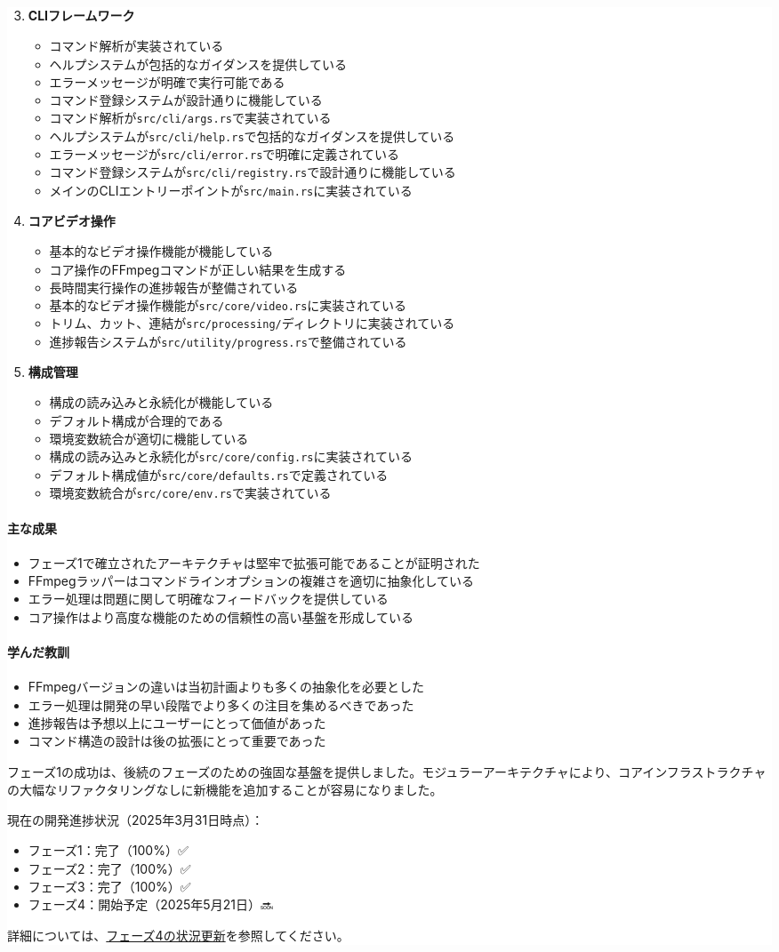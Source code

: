 3. **CLIフレームワーク**
   - コマンド解析が実装されている
   - ヘルプシステムが包括的なガイダンスを提供している
   - エラーメッセージが明確で実行可能である
   - コマンド登録システムが設計通りに機能している
   - コマンド解析が`src/cli/args.rs`で実装されている
   - ヘルプシステムが`src/cli/help.rs`で包括的なガイダンスを提供している
   - エラーメッセージが`src/cli/error.rs`で明確に定義されている
   - コマンド登録システムが`src/cli/registry.rs`で設計通りに機能している
   - メインのCLIエントリーポイントが`src/main.rs`に実装されている

4. **コアビデオ操作**
   - 基本的なビデオ操作機能が機能している
   - コア操作のFFmpegコマンドが正しい結果を生成する
   - 長時間実行操作の進捗報告が整備されている
   - 基本的なビデオ操作機能が`src/core/video.rs`に実装されている
   - トリム、カット、連結が`src/processing/`ディレクトリに実装されている
   - 進捗報告システムが`src/utility/progress.rs`で整備されている

5. **構成管理**
   - 構成の読み込みと永続化が機能している
   - デフォルト構成が合理的である
   - 環境変数統合が適切に機能している
   - 構成の読み込みと永続化が`src/core/config.rs`に実装されている
   - デフォルト構成値が`src/core/defaults.rs`で定義されている
   - 環境変数統合が`src/core/env.rs`で実装されている

#### 主な成果

- フェーズ1で確立されたアーキテクチャは堅牢で拡張可能であることが証明された
- FFmpegラッパーはコマンドラインオプションの複雑さを適切に抽象化している
- エラー処理は問題に関して明確なフィードバックを提供している
- コア操作はより高度な機能のための信頼性の高い基盤を形成している

#### 学んだ教訓

- FFmpegバージョンの違いは当初計画よりも多くの抽象化を必要とした
- エラー処理は開発の早い段階でより多くの注目を集めるべきであった
- 進捗報告は予想以上にユーザーにとって価値があった
- コマンド構造の設計は後の拡張にとって重要であった

フェーズ1の成功は、後続のフェーズのための強固な基盤を提供しました。モジュラーアーキテクチャにより、コアインフラストラクチャの大幅なリファクタリングなしに新機能を追加することが容易になりました。

現在の開発進捗状況（2025年3月31日時点）：
- フェーズ1：完了（100%）✅
- フェーズ2：完了（100%）✅ 
- フェーズ3：完了（100%）✅
- フェーズ4：開始予定（2025年5月21日）🔜

詳細については、[フェーズ4の状況更新](04_フェーズ4_最適化.md#実装状況の更新-2025年)を参照してください。 